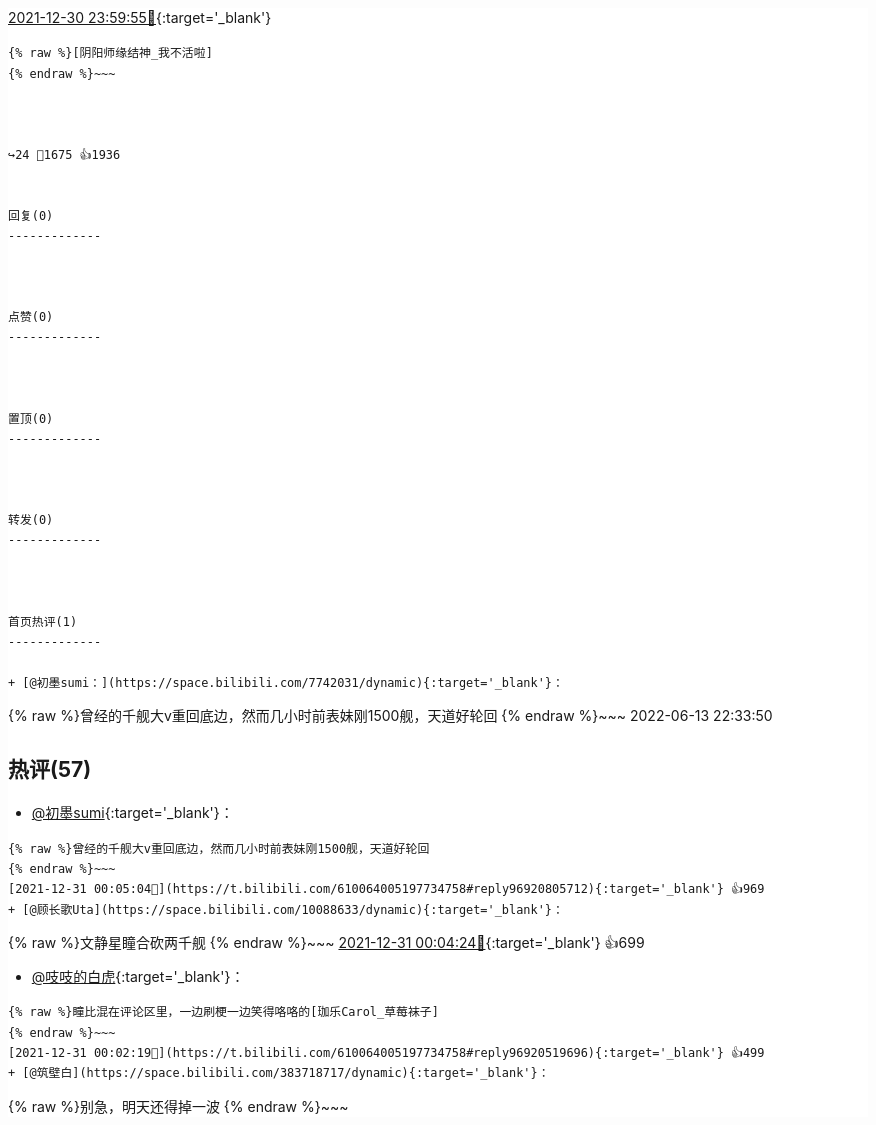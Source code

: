[2021-12-30 23:59:55🔗](https://t.bilibili.com/610064005197734758){:target='_blank'}

~~~
{% raw %}[阴阳师缘结神_我不活啦]
{% endraw %}~~~



↪️24 💬1675 👍1936


回复(0)
-------------



点赞(0)
-------------



置顶(0)
-------------



转发(0)
-------------



首页热评(1)
-------------

+ [@初墨sumi：](https://space.bilibili.com/7742031/dynamic){:target='_blank'}：
~~~
{% raw %}曾经的千舰大v重回底边，然而几小时前表妹刚1500舰，天道好轮回
{% endraw %}~~~
2022-06-13 22:33:50


热评(57)
-------------

+ [@初墨sumi](https://space.bilibili.com/7742031/dynamic){:target='_blank'}：
~~~
{% raw %}曾经的千舰大v重回底边，然而几小时前表妹刚1500舰，天道好轮回
{% endraw %}~~~
[2021-12-31 00:05:04🔗](https://t.bilibili.com/610064005197734758#reply96920805712){:target='_blank'} 👍969
+ [@顾长歌Uta](https://space.bilibili.com/10088633/dynamic){:target='_blank'}：
~~~
{% raw %}文静星瞳合砍两千舰
{% endraw %}~~~
[2021-12-31 00:04:24🔗](https://t.bilibili.com/610064005197734758#reply96920760496){:target='_blank'} 👍699
+ [@吱吱的白虎](https://space.bilibili.com/102809473/dynamic){:target='_blank'}：
~~~
{% raw %}瞳比混在评论区里，一边刷梗一边笑得咯咯的[珈乐Carol_草莓袜子]
{% endraw %}~~~
[2021-12-31 00:02:19🔗](https://t.bilibili.com/610064005197734758#reply96920519696){:target='_blank'} 👍499
+ [@筑壁白](https://space.bilibili.com/383718717/dynamic){:target='_blank'}：
~~~
{% raw %}别急，明天还得掉一波
{% endraw %}~~~